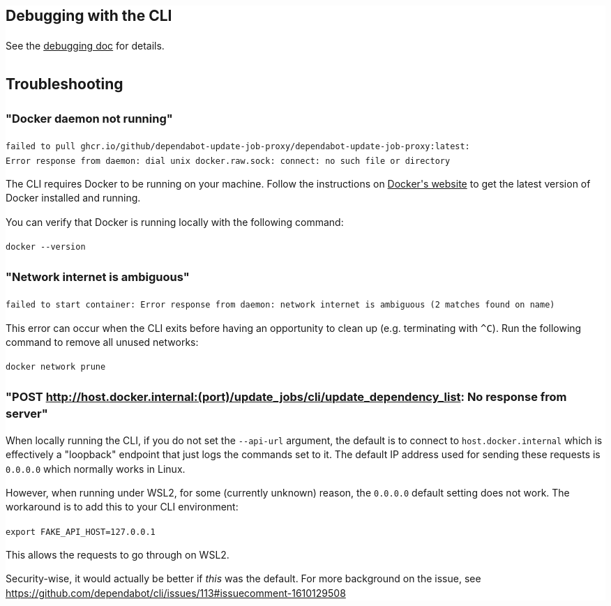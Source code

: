 ## Debugging with the CLI

See the [debugging doc](/docs/debugging.md) for details.


## Troubleshooting

### "Docker daemon not running"

```
failed to pull ghcr.io/github/dependabot-update-job-proxy/dependabot-update-job-proxy:latest:
Error response from daemon: dial unix docker.raw.sock: connect: no such file or directory
```

The CLI requires Docker to be running on your machine.
Follow the instructions on [Docker's website][Docker]
to get the latest version of Docker installed and running.

You can verify that Docker is running locally with the following command:

```console
docker --version
```

### "Network internet is ambiguous"

```
failed to start container: Error response from daemon: network internet is ambiguous (2 matches found on name)
```

This error can occur when the CLI exits before having an opportunity to clean up
(e.g. terminating with <kbd>^</kbd><kbd>C</kbd>).
Run the following command to remove all unused networks:

```console
docker network prune
```

### "POST http://host.docker.internal:(port)/update_jobs/cli/update_dependency_list: No response from server"

When locally running the CLI, if you do not set the `--api-url` argument, the default is
to connect to `host.docker.internal` which is effectively a "loopback" endpoint that just
logs the commands set to it. The default IP address used for sending these requests is
`0.0.0.0` which normally works in Linux.

However, when running under WSL2, for some (currently unknown) reason, the `0.0.0.0` default
setting does not work. The workaround is to add this to your CLI environment:

`export FAKE_API_HOST=127.0.0.1`

This allows the requests to go through on WSL2.

Security-wise, it would actually be better if *this* was the default. For more background on
the issue, see <https://github.com/dependabot/cli/issues/113#issuecomment-1610129508>


[Docker]: https://docs.docker.com/get-started/
[contributing]: ./.github/CONTRIBUTING.md
[updater]: https://github.com/dependabot/dependabot-core/pkgs/container/dependabot-updater
[proxy]: https://github.com/github/dependabot-update-job-proxy/pkgs/container/dependabot-update-job-proxy%2Fdependabot-update-job-proxy
[gh]: https://github.com/cli/cli
[releases]: https://github.com/dependabot/cli/releases
[dependabot-core]: https://github.com/dependabot/dependabot-core
[dependabot-omnibus]: https://github.com/dependabot/dependabot-core/blob/main/omnibus/lib/dependabot/omnibus.rb
[container networks]: https://docs.docker.com/config/containers/container-networking/
[smoke-tests]: https://github.com/dependabot/smoke-tests/tree/main/tests
[dependabot-updater-job]: https://github.com/dependabot/dependabot-core/blob/main/updater/lib/dependabot/job.rb
[PAT]: https://docs.github.com/en/authentication/keeping-your-account-and-data-secure/creating-a-personal-access-token